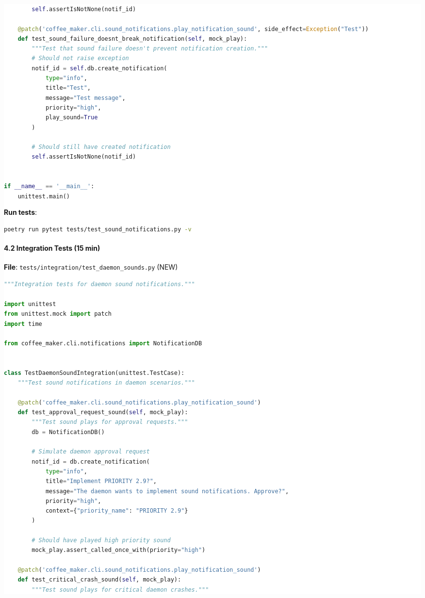 ```python
        self.assertIsNotNone(notif_id)

    @patch('coffee_maker.cli.sound_notifications.play_notification_sound', side_effect=Exception("Test"))
    def test_sound_failure_doesnt_break_notification(self, mock_play):
        """Test that sound failure doesn't prevent notification creation."""
        # Should not raise exception
        notif_id = self.db.create_notification(
            type="info",
            title="Test",
            message="Test message",
            priority="high",
            play_sound=True
        )

        # Should still have created notification
        self.assertIsNotNone(notif_id)


if __name__ == '__main__':
    unittest.main()
```

**Run tests**:
```bash
poetry run pytest tests/test_sound_notifications.py -v
```

#### 4.2 Integration Tests (15 min)

**File**: `tests/integration/test_daemon_sounds.py` (NEW)

```python
"""Integration tests for daemon sound notifications."""

import unittest
from unittest.mock import patch
import time

from coffee_maker.cli.notifications import NotificationDB


class TestDaemonSoundIntegration(unittest.TestCase):
    """Test sound notifications in daemon scenarios."""

    @patch('coffee_maker.cli.sound_notifications.play_notification_sound')
    def test_approval_request_sound(self, mock_play):
        """Test sound plays for approval requests."""
        db = NotificationDB()

        # Simulate daemon approval request
        notif_id = db.create_notification(
            type="info",
            title="Implement PRIORITY 2.9?",
            message="The daemon wants to implement sound notifications. Approve?",
            priority="high",
            context={"priority_name": "PRIORITY 2.9"}
        )

        # Should have played high priority sound
        mock_play.assert_called_once_with(priority="high")

    @patch('coffee_maker.cli.sound_notifications.play_notification_sound')
    def test_critical_crash_sound(self, mock_play):
        """Test sound plays for critical daemon crashes."""
```